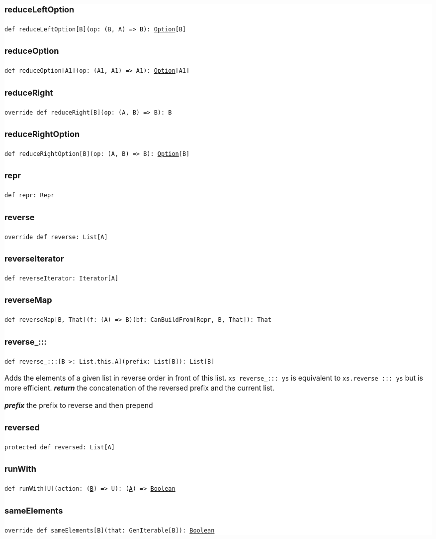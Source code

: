 ### reduceLeftOption
<pre><code class="language-scala" >def reduceLeftOption[B](op: (B, A) => B): <a href="../../Option.md">Option</a>[B]</pre></code>

### reduceOption
<pre><code class="language-scala" >def reduceOption[A1](op: (A1, A1) => A1): <a href="../../Option.md">Option</a>[A1]</pre></code>

### reduceRight
<pre><code class="language-scala" >override def reduceRight[B](op: (A, B) => B): B</pre></code>

### reduceRightOption
<pre><code class="language-scala" >def reduceRightOption[B](op: (A, B) => B): <a href="../../Option.md">Option</a>[B]</pre></code>

### repr
<pre><code class="language-scala" >def repr: Repr</pre></code>

### reverse
<pre><code class="language-scala" >override def reverse: List[A]</pre></code>

### reverseIterator
<pre><code class="language-scala" >def reverseIterator: Iterator[A]</pre></code>

### reverseMap
<pre><code class="language-scala" >def reverseMap[B, That](f: (A) => B)(bf: CanBuildFrom[Repr, B, That]): That</pre></code>

### reverse_:::
<pre><code class="language-scala" >def reverse_:::[B >: List.this.A](prefix: List[B]): List[B]</pre></code>
Adds the elements of a given list in reverse order in front of this list.
`xs reverse_::: ys` is equivalent to
`xs.reverse ::: ys` but is more efficient.
***return*** the concatenation of the reversed prefix and the current list.

***prefix*** the prefix to reverse and then prepend

### reversed
<pre><code class="language-scala" >protected def reversed: List[A]</pre></code>

### runWith
<pre><code class="language-scala" >def runWith[U](action: (<a href="../../PartialFunction.md#B">B</a>) => U): (<a href="../../PartialFunction.md#A">A</a>) => <a href="../../Boolean.md">Boolean</a></pre></code>

### sameElements
<pre><code class="language-scala" >override def sameElements[B](that: GenIterable[B]): <a href="../../Boolean.md">Boolean</a></pre></code>

